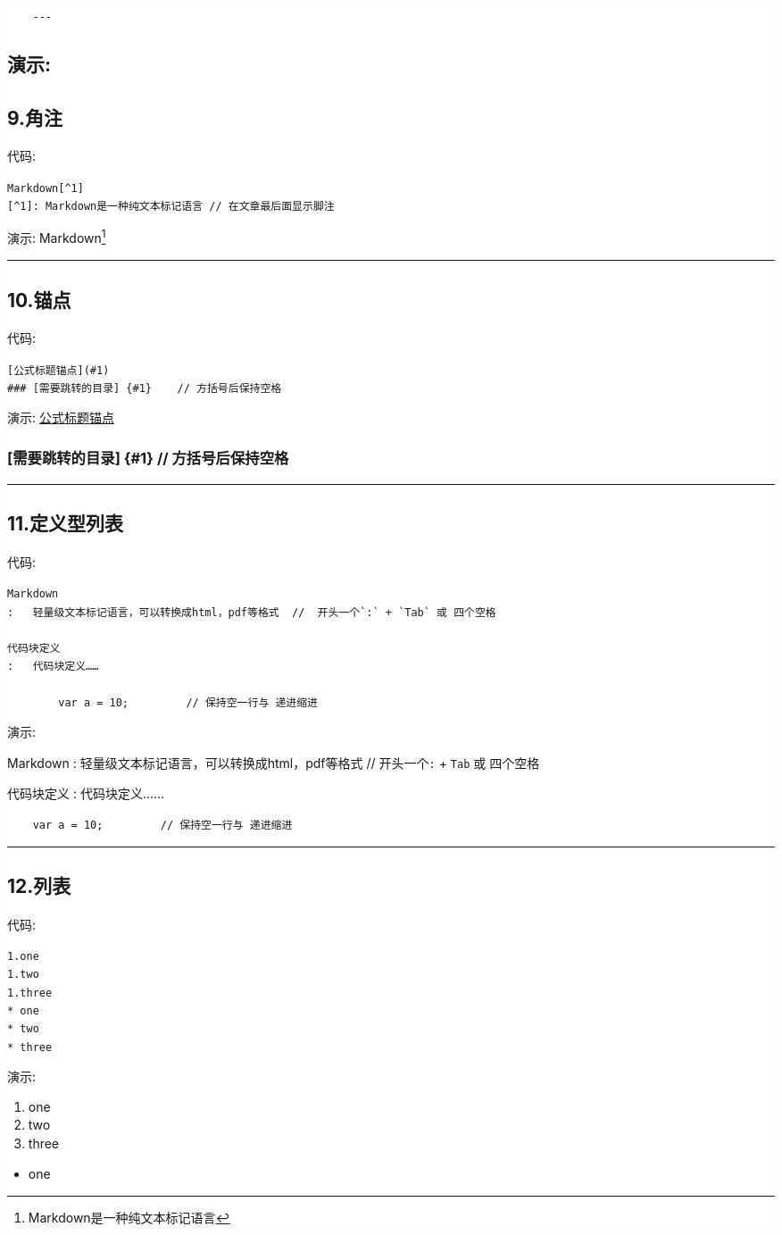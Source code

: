 ```
    ---
```
演示:
---
## 9.角注
代码:
```
Markdown[^1]
[^1]: Markdown是一种纯文本标记语言 // 在文章最后面显示脚注
```
演示:
Markdown[^1]
[^1]: Markdown是一种纯文本标记语言 
---

## 10.锚点
代码:
```
[公式标题锚点](#1)
### [需要跳转的目录] {#1}    // 方括号后保持空格
```
演示:
[公式标题锚点](#1)
### [需要跳转的目录] {#1}    // 方括号后保持空格
---
## 11.定义型列表
代码:
```
Markdown 
:   轻量级文本标记语言，可以转换成html，pdf等格式  //  开头一个`:` + `Tab` 或 四个空格

代码块定义
:   代码块定义……

        var a = 10;         // 保持空一行与 递进缩进
```
演示:

Markdown
:   轻量级文本标记语言，可以转换成html，pdf等格式  //  开头一个`:` + `Tab` 或 四个空格

代码块定义
:   代码块定义……

        var a = 10;         // 保持空一行与 递进缩进
---

## 12.列表
代码:
```
1.one
1.two
1.three
* one
* two
* three
```
演示:
1. one
1. two
1. three
* one